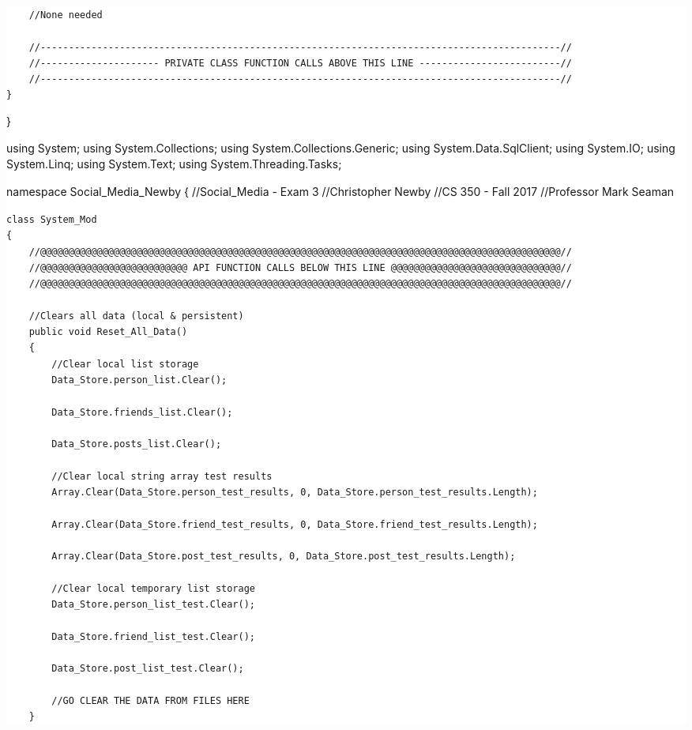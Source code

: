         //None needed

        //--------------------------------------------------------------------------------------------//
        //--------------------- PRIVATE CLASS FUNCTION CALLS ABOVE THIS LINE -------------------------//
        //--------------------------------------------------------------------------------------------//
    }
}


using System;
using System.Collections;
using System.Collections.Generic;
using System.Data.SqlClient;
using System.IO;
using System.Linq;
using System.Text;
using System.Threading.Tasks;

namespace Social_Media_Newby
{
    //Social_Media - Exam 3
    //Christopher Newby
    //CS 350 - Fall 2017
    //Professor Mark Seaman

    class System_Mod
    {
        //@@@@@@@@@@@@@@@@@@@@@@@@@@@@@@@@@@@@@@@@@@@@@@@@@@@@@@@@@@@@@@@@@@@@@@@@@@@@@@@@@@@@@@@@@@@@//
        //@@@@@@@@@@@@@@@@@@@@@@@@@@ API FUNCTION CALLS BELOW THIS LINE @@@@@@@@@@@@@@@@@@@@@@@@@@@@@@//
        //@@@@@@@@@@@@@@@@@@@@@@@@@@@@@@@@@@@@@@@@@@@@@@@@@@@@@@@@@@@@@@@@@@@@@@@@@@@@@@@@@@@@@@@@@@@@//

        //Clears all data (local & persistent)
        public void Reset_All_Data()
        {
            //Clear local list storage
            Data_Store.person_list.Clear();

            Data_Store.friends_list.Clear();

            Data_Store.posts_list.Clear();

            //Clear local string array test results
            Array.Clear(Data_Store.person_test_results, 0, Data_Store.person_test_results.Length);

            Array.Clear(Data_Store.friend_test_results, 0, Data_Store.friend_test_results.Length);

            Array.Clear(Data_Store.post_test_results, 0, Data_Store.post_test_results.Length);

            //Clear local temporary list storage
            Data_Store.person_list_test.Clear();

            Data_Store.friend_list_test.Clear();

            Data_Store.post_list_test.Clear();

            //GO CLEAR THE DATA FROM FILES HERE
        }
